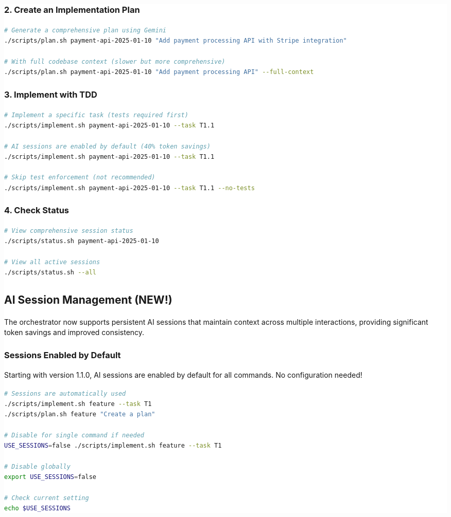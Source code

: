 ### 2. Create an Implementation Plan
```bash
# Generate a comprehensive plan using Gemini
./scripts/plan.sh payment-api-2025-01-10 "Add payment processing API with Stripe integration"

# With full codebase context (slower but more comprehensive)
./scripts/plan.sh payment-api-2025-01-10 "Add payment processing API" --full-context
```

### 3. Implement with TDD
```bash
# Implement a specific task (tests required first)
./scripts/implement.sh payment-api-2025-01-10 --task T1.1

# AI sessions are enabled by default (40% token savings)
./scripts/implement.sh payment-api-2025-01-10 --task T1.1

# Skip test enforcement (not recommended)
./scripts/implement.sh payment-api-2025-01-10 --task T1.1 --no-tests
```

### 4. Check Status
```bash
# View comprehensive session status
./scripts/status.sh payment-api-2025-01-10

# View all active sessions
./scripts/status.sh --all
```

## AI Session Management (NEW!)

The orchestrator now supports persistent AI sessions that maintain context across multiple interactions, providing significant token savings and improved consistency.

### Sessions Enabled by Default

Starting with version 1.1.0, AI sessions are enabled by default for all commands. No configuration needed!

```bash
# Sessions are automatically used
./scripts/implement.sh feature --task T1
./scripts/plan.sh feature "Create a plan"

# Disable for single command if needed
USE_SESSIONS=false ./scripts/implement.sh feature --task T1

# Disable globally
export USE_SESSIONS=false

# Check current setting
echo $USE_SESSIONS
```
